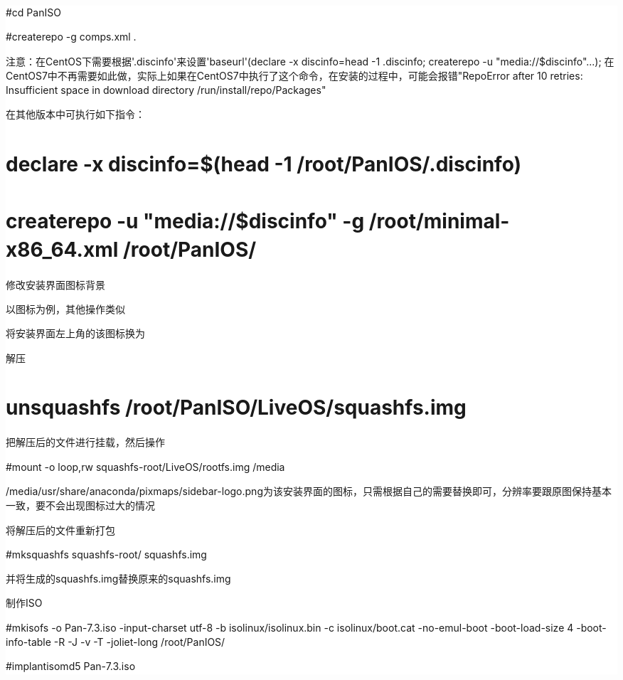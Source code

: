 #cd PanISO

#createrepo -g comps.xml .

注意：在CentOS下需要根据'.discinfo'来设置'baseurl'(declare -x discinfo=head -1 .discinfo; createrepo -u "media://$discinfo"...); 在CentOS7中不再需要如此做，实际上如果在CentOS7中执行了这个命令，在安装的过程中，可能会报错"RepoError after 10 retries: Insufficient space in download directory /run/install/repo/Packages"

在其他版本中可执行如下指令：

# declare -x discinfo=$(head -1 /root/PanIOS/.discinfo)

# createrepo -u "media://$discinfo" -g /root/minimal-x86_64.xml /root/PanIOS/

 

修改安装界面图标背景

以图标为例，其他操作类似

将安装界面左上角的该图标换为

解压

# unsquashfs /root/PanISO/LiveOS/squashfs.img

把解压后的文件进行挂载，然后操作

#mount -o loop,rw squashfs-root/LiveOS/rootfs.img /media

/media/usr/share/anaconda/pixmaps/sidebar-logo.png为该安装界面的图标，只需根据自己的需要替换即可，分辨率要跟原图保持基本一致，要不会出现图标过大的情况

将解压后的文件重新打包

#mksquashfs squashfs-root/   squashfs.img

并将生成的squashfs.img替换原来的squashfs.img

 

制作ISO

#mkisofs -o Pan-7.3.iso -input-charset utf-8 -b isolinux/isolinux.bin -c isolinux/boot.cat -no-emul-boot -boot-load-size 4 -boot-info-table -R -J -v -T -joliet-long  /root/PanIOS/

#implantisomd5 Pan-7.3.iso

 
